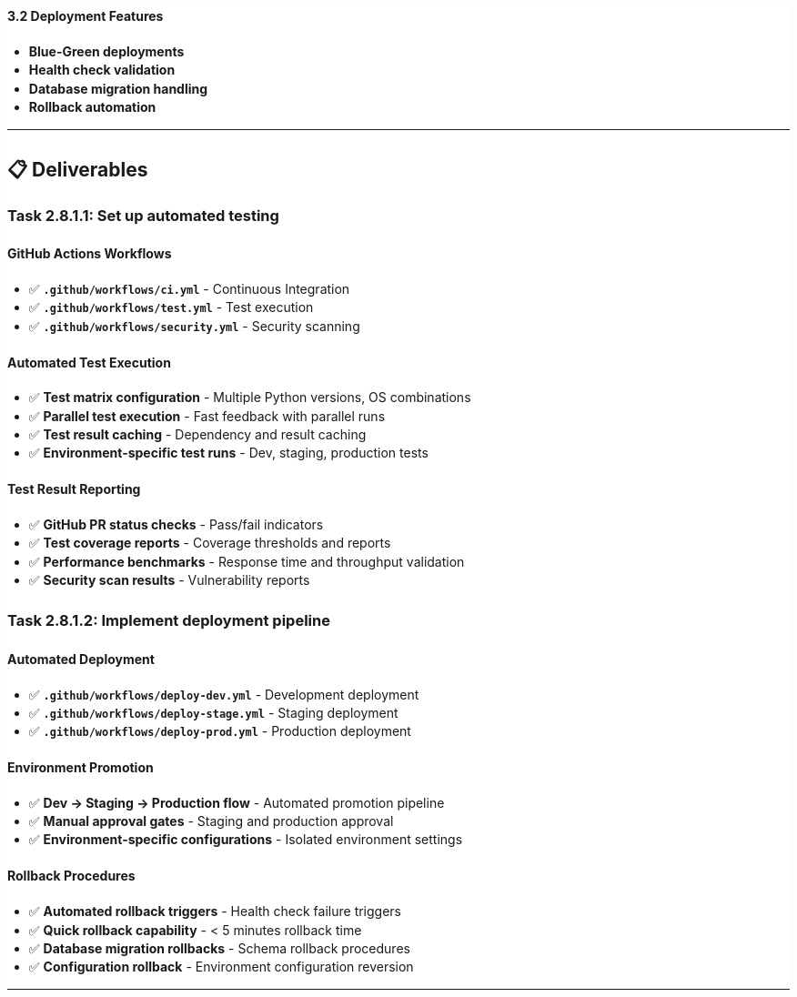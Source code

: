 #### **3.2 Deployment Features**

- **Blue-Green deployments**
- **Health check validation**
- **Database migration handling**
- **Rollback automation**

---

## 📋 **Deliverables**

### **Task 2.8.1.1: Set up automated testing**

#### **GitHub Actions Workflows**

- ✅ **`.github/workflows/ci.yml`** - Continuous Integration
- ✅ **`.github/workflows/test.yml`** - Test execution
- ✅ **`.github/workflows/security.yml`** - Security scanning

#### **Automated Test Execution**

- ✅ **Test matrix configuration** - Multiple Python versions, OS combinations
- ✅ **Parallel test execution** - Fast feedback with parallel runs
- ✅ **Test result caching** - Dependency and result caching
- ✅ **Environment-specific test runs** - Dev, staging, production tests

#### **Test Result Reporting**

- ✅ **GitHub PR status checks** - Pass/fail indicators
- ✅ **Test coverage reports** - Coverage thresholds and reports
- ✅ **Performance benchmarks** - Response time and throughput validation
- ✅ **Security scan results** - Vulnerability reports

### **Task 2.8.1.2: Implement deployment pipeline**

#### **Automated Deployment**

- ✅ **`.github/workflows/deploy-dev.yml`** - Development deployment
- ✅ **`.github/workflows/deploy-stage.yml`** - Staging deployment
- ✅ **`.github/workflows/deploy-prod.yml`** - Production deployment

#### **Environment Promotion**

- ✅ **Dev → Staging → Production flow** - Automated promotion pipeline
- ✅ **Manual approval gates** - Staging and production approval
- ✅ **Environment-specific configurations** - Isolated environment settings

#### **Rollback Procedures**

- ✅ **Automated rollback triggers** - Health check failure triggers
- ✅ **Quick rollback capability** - < 5 minutes rollback time
- ✅ **Database migration rollbacks** - Schema rollback procedures
- ✅ **Configuration rollback** - Environment configuration reversion

---